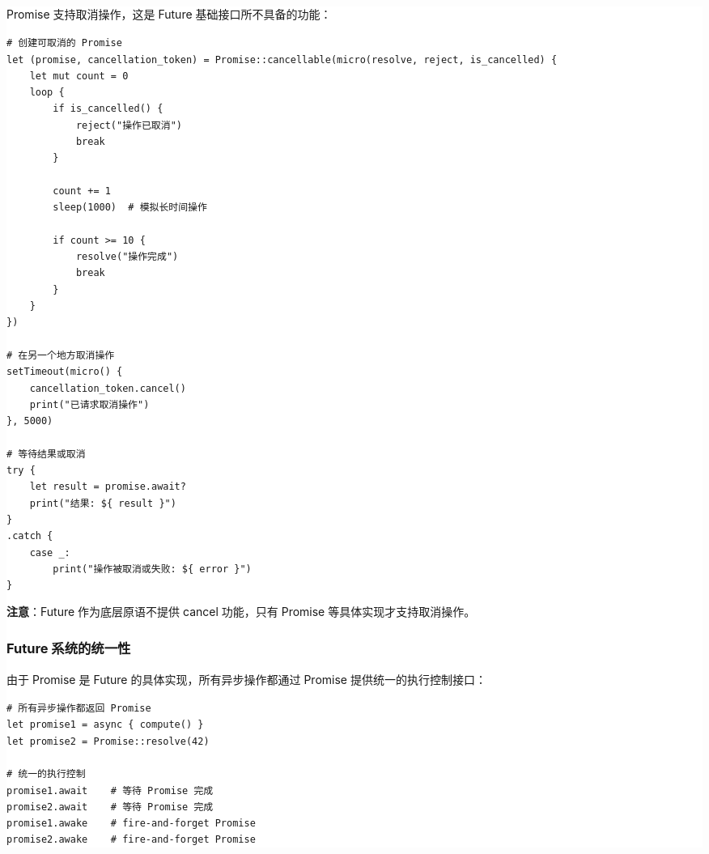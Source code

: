 Promise 支持取消操作，这是 Future 基础接口所不具备的功能：

```valkyrie
# 创建可取消的 Promise
let (promise, cancellation_token) = Promise::cancellable(micro(resolve, reject, is_cancelled) {
    let mut count = 0
    loop {
        if is_cancelled() {
            reject("操作已取消")
            break
        }
        
        count += 1
        sleep(1000)  # 模拟长时间操作
        
        if count >= 10 {
            resolve("操作完成")
            break
        }
    }
})

# 在另一个地方取消操作
setTimeout(micro() {
    cancellation_token.cancel()
    print("已请求取消操作")
}, 5000)

# 等待结果或取消
try {
    let result = promise.await?
    print("结果: ${ result }")
}
.catch {
    case _:
        print("操作被取消或失败: ${ error }")
}
```

**注意**：Future 作为底层原语不提供 cancel 功能，只有 Promise 等具体实现才支持取消操作。

### Future 系统的统一性

由于 Promise 是 Future 的具体实现，所有异步操作都通过 Promise 提供统一的执行控制接口：

```valkyrie
# 所有异步操作都返回 Promise
let promise1 = async { compute() }
let promise2 = Promise::resolve(42)

# 统一的执行控制
promise1.await    # 等待 Promise 完成
promise2.await    # 等待 Promise 完成
promise1.awake    # fire-and-forget Promise
promise2.awake    # fire-and-forget Promise
```
